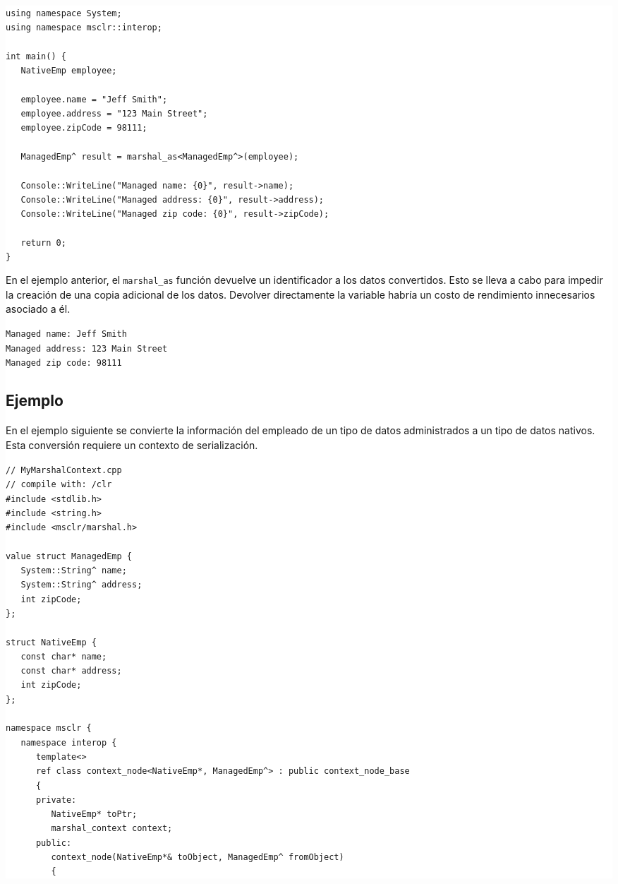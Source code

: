 ```  
using namespace System;  
using namespace msclr::interop;  
  
int main() {   
   NativeEmp employee;  
  
   employee.name = "Jeff Smith";  
   employee.address = "123 Main Street";  
   employee.zipCode = 98111;  
  
   ManagedEmp^ result = marshal_as<ManagedEmp^>(employee);  
  
   Console::WriteLine("Managed name: {0}", result->name);  
   Console::WriteLine("Managed address: {0}", result->address);  
   Console::WriteLine("Managed zip code: {0}", result->zipCode);  
  
   return 0;  
}  
```  
  
 En el ejemplo anterior, el `marshal_as` función devuelve un identificador a los datos convertidos. Esto se lleva a cabo para impedir la creación de una copia adicional de los datos. Devolver directamente la variable habría un costo de rendimiento innecesarios asociado a él.  
  
```Output  
Managed name: Jeff Smith  
Managed address: 123 Main Street  
Managed zip code: 98111  
```  
  
## <a name="example"></a>Ejemplo  
 En el ejemplo siguiente se convierte la información del empleado de un tipo de datos administrados a un tipo de datos nativos. Esta conversión requiere un contexto de serialización.  
  
```  
// MyMarshalContext.cpp  
// compile with: /clr  
#include <stdlib.h>  
#include <string.h>  
#include <msclr/marshal.h>  
  
value struct ManagedEmp {  
   System::String^ name;  
   System::String^ address;  
   int zipCode;  
};  
  
struct NativeEmp {  
   const char* name;  
   const char* address;  
   int zipCode;  
};  
  
namespace msclr {  
   namespace interop {  
      template<>  
      ref class context_node<NativeEmp*, ManagedEmp^> : public context_node_base  
      {  
      private:  
         NativeEmp* toPtr;  
         marshal_context context;  
      public:  
         context_node(NativeEmp*& toObject, ManagedEmp^ fromObject)  
         {  
```